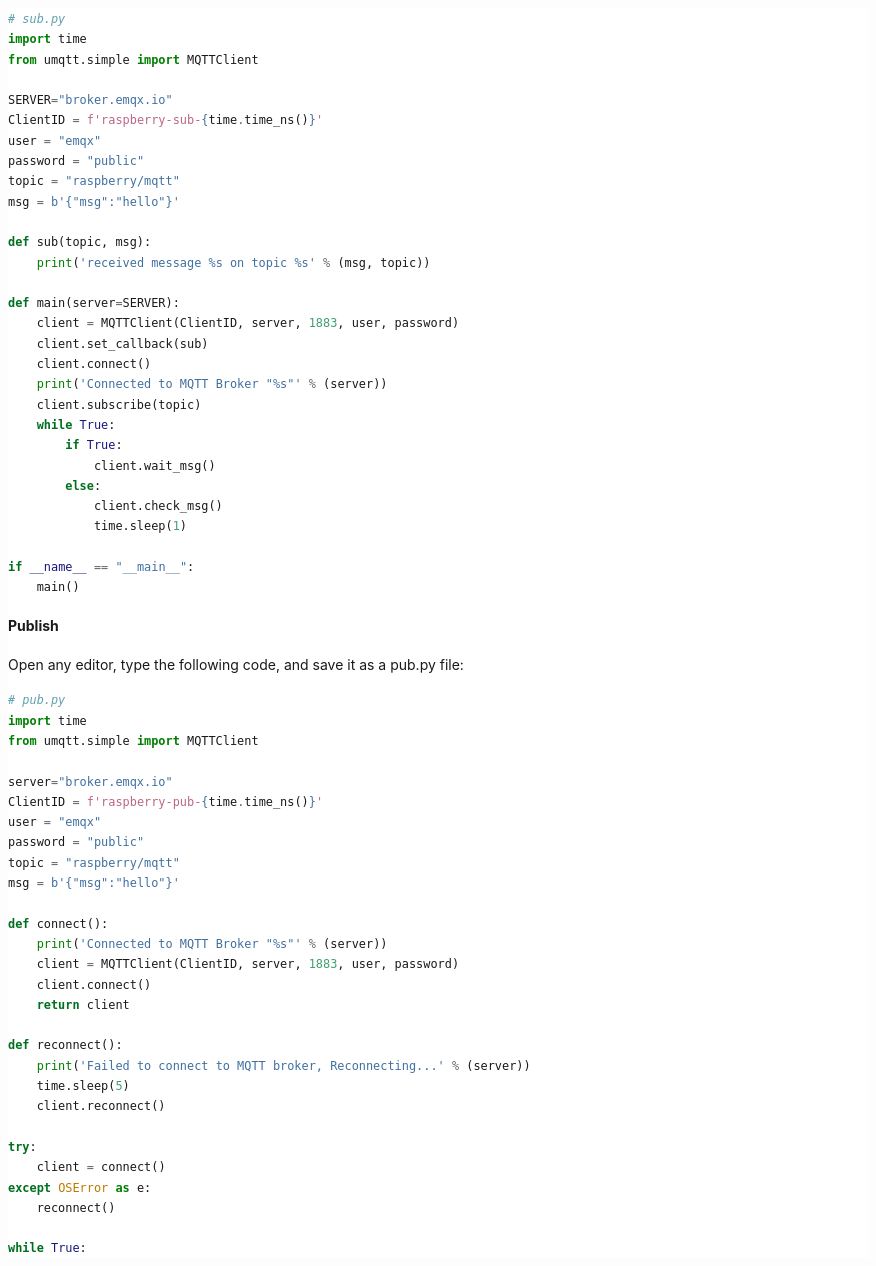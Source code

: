 ```python
# sub.py
import time
from umqtt.simple import MQTTClient

SERVER="broker.emqx.io"
ClientID = f'raspberry-sub-{time.time_ns()}'
user = "emqx"
password = "public"
topic = "raspberry/mqtt"
msg = b'{"msg":"hello"}'

def sub(topic, msg):
    print('received message %s on topic %s' % (msg, topic))

def main(server=SERVER):
    client = MQTTClient(ClientID, server, 1883, user, password)
    client.set_callback(sub)
    client.connect()
    print('Connected to MQTT Broker "%s"' % (server))
    client.subscribe(topic)
    while True:
        if True:
            client.wait_msg()
        else:
            client.check_msg()
            time.sleep(1)

if __name__ == "__main__":
    main()
```

#### Publish

Open any editor, type the following code, and save it as a pub.py file:

```python
# pub.py
import time
from umqtt.simple import MQTTClient

server="broker.emqx.io"
ClientID = f'raspberry-pub-{time.time_ns()}'
user = "emqx"
password = "public"
topic = "raspberry/mqtt"
msg = b'{"msg":"hello"}'

def connect():
    print('Connected to MQTT Broker "%s"' % (server))
    client = MQTTClient(ClientID, server, 1883, user, password)
    client.connect()
    return client

def reconnect():
    print('Failed to connect to MQTT broker, Reconnecting...' % (server))
    time.sleep(5)
    client.reconnect()

try:
    client = connect()
except OSError as e:
    reconnect()

while True:
```